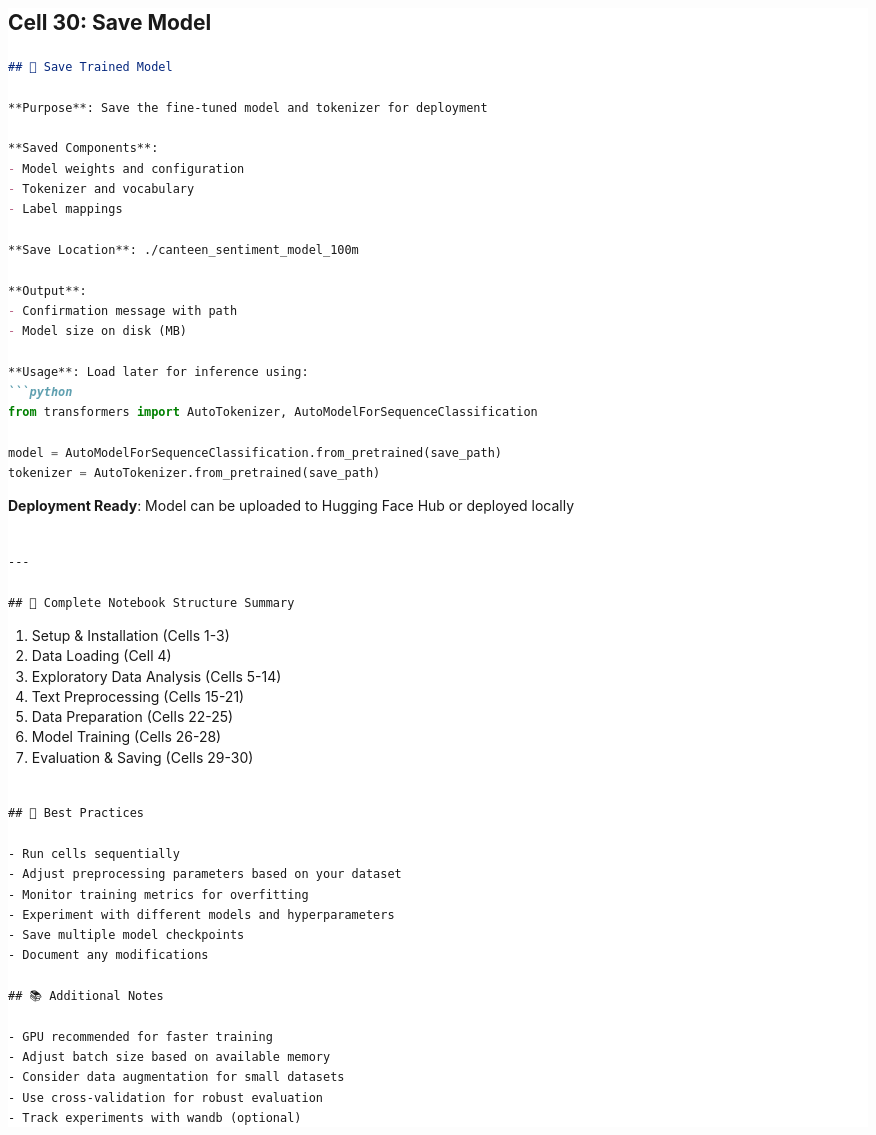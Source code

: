 
## Cell 30: Save Model
```markdown
## 💾 Save Trained Model

**Purpose**: Save the fine-tuned model and tokenizer for deployment

**Saved Components**:
- Model weights and configuration
- Tokenizer and vocabulary
- Label mappings

**Save Location**: ./canteen_sentiment_model_100m

**Output**:
- Confirmation message with path
- Model size on disk (MB)

**Usage**: Load later for inference using:
```python
from transformers import AutoTokenizer, AutoModelForSequenceClassification

model = AutoModelForSequenceClassification.from_pretrained(save_path)
tokenizer = AutoTokenizer.from_pretrained(save_path)
```

**Deployment Ready**: Model can be uploaded to Hugging Face Hub or deployed locally
```

---

## 📌 Complete Notebook Structure Summary

```
1. Setup & Installation (Cells 1-3)
2. Data Loading (Cell 4)
3. Exploratory Data Analysis (Cells 5-14)
4. Text Preprocessing (Cells 15-21)
5. Data Preparation (Cells 22-25)
6. Model Training (Cells 26-28)
7. Evaluation & Saving (Cells 29-30)
```

## 🎯 Best Practices

- Run cells sequentially
- Adjust preprocessing parameters based on your dataset
- Monitor training metrics for overfitting
- Experiment with different models and hyperparameters
- Save multiple model checkpoints
- Document any modifications

## 📚 Additional Notes

- GPU recommended for faster training
- Adjust batch size based on available memory
- Consider data augmentation for small datasets
- Use cross-validation for robust evaluation
- Track experiments with wandb (optional)
